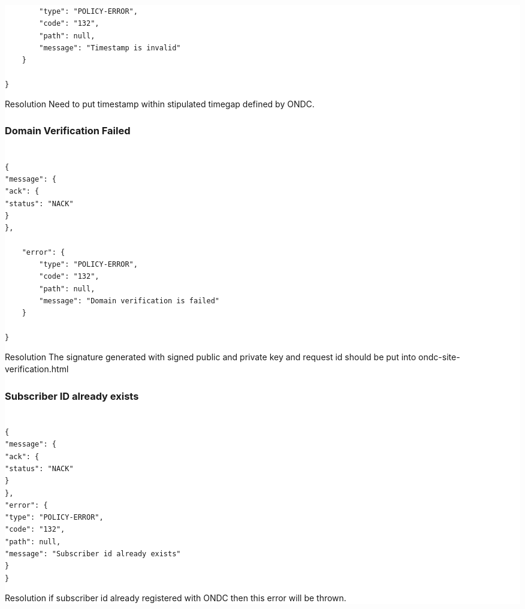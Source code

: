 ```
        "type": "POLICY-ERROR",
        "code": "132",
        "path": null,
        "message": "Timestamp is invalid"
    }

}

```
Resolution
Need to put timestamp within stipulated timegap defined by ONDC.
### Domain Verification Failed
```

{
"message": {
"ack": {
"status": "NACK"
}
},

    "error": {
        "type": "POLICY-ERROR",
        "code": "132",
        "path": null,
        "message": "Domain verification is failed"
    }

}

```
 Resolution
The signature generated with signed public and private key and request id should be put into ondc-site-verification.html
### Subscriber ID already exists
```

{
"message": {
"ack": {
"status": "NACK"
}
},
"error": {
"type": "POLICY-ERROR",
"code": "132",
"path": null,
"message": "Subscriber id already exists"
}
}

```
Resolution
if subscriber id already registered with ONDC then this error will be thrown.
